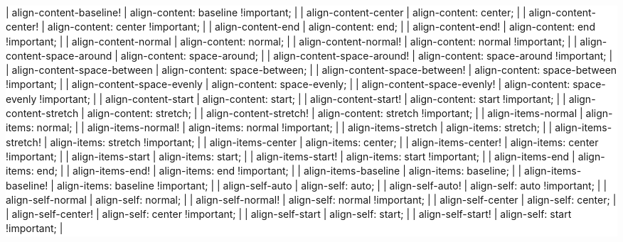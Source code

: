 | align-content-baseline! | align-content: baseline !important; |
| align-content-center | align-content: center; |
| align-content-center! | align-content: center !important; |
| align-content-end | align-content: end; |
| align-content-end! | align-content: end !important; |
| align-content-normal | align-content: normal; |
| align-content-normal! | align-content: normal !important; |
| align-content-space-around | align-content: space-around; |
| align-content-space-around! | align-content: space-around !important; |
| align-content-space-between | align-content: space-between; |
| align-content-space-between! | align-content: space-between !important; |
| align-content-space-evenly | align-content: space-evenly; |
| align-content-space-evenly! | align-content: space-evenly !important; |
| align-content-start | align-content: start; |
| align-content-start! | align-content: start !important; |
| align-content-stretch | align-content: stretch; |
| align-content-stretch! | align-content: stretch !important; |
| align-items-normal | align-items: normal; |
| align-items-normal! | align-items: normal !important; |
| align-items-stretch | align-items: stretch; |
| align-items-stretch! | align-items: stretch !important; |
| align-items-center | align-items: center; |
| align-items-center! | align-items: center !important; |
| align-items-start | align-items: start; |
| align-items-start! | align-items: start !important; |
| align-items-end | align-items: end; |
| align-items-end! | align-items: end !important; |
| align-items-baseline | align-items: baseline; |
| align-items-baseline! | align-items: baseline !important; |
| align-self-auto | align-self: auto; |
| align-self-auto! | align-self: auto !important; |
| align-self-normal | align-self: normal; |
| align-self-normal! | align-self: normal !important; |
| align-self-center | align-self: center; |
| align-self-center! | align-self: center !important; |
| align-self-start | align-self: start; |
| align-self-start! | align-self: start !important; |
